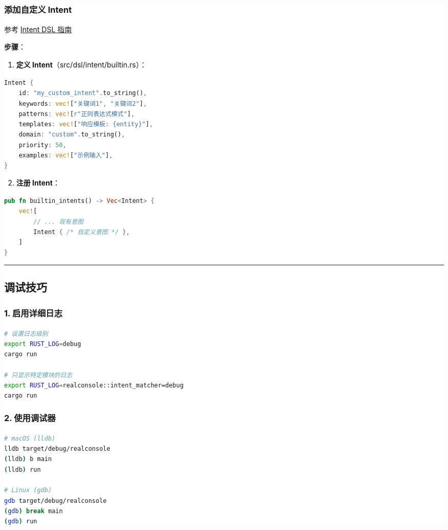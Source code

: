 ### 添加自定义 Intent

参考 [Intent DSL 指南](guides/INTENT_DSL_GUIDE.md)

**步骤**：

1. **定义 Intent**（src/dsl/intent/builtin.rs）：

```rust
Intent {
    id: "my_custom_intent".to_string(),
    keywords: vec!["关键词1", "关键词2"],
    patterns: vec![r"正则表达式模式"],
    templates: vec!["响应模板: {entity}"],
    domain: "custom".to_string(),
    priority: 50,
    examples: vec!["示例输入"],
}
```

2. **注册 Intent**：

```rust
pub fn builtin_intents() -> Vec<Intent> {
    vec![
        // ... 现有意图
        Intent { /* 自定义意图 */ },
    ]
}
```

---

## 调试技巧

### 1. 启用详细日志

```bash
# 设置日志级别
export RUST_LOG=debug
cargo run

# 只显示特定模块的日志
export RUST_LOG=realconsole::intent_matcher=debug
cargo run
```

### 2. 使用调试器

```bash
# macOS (lldb)
lldb target/debug/realconsole
(lldb) b main
(lldb) run

# Linux (gdb)
gdb target/debug/realconsole
(gdb) break main
(gdb) run
```

